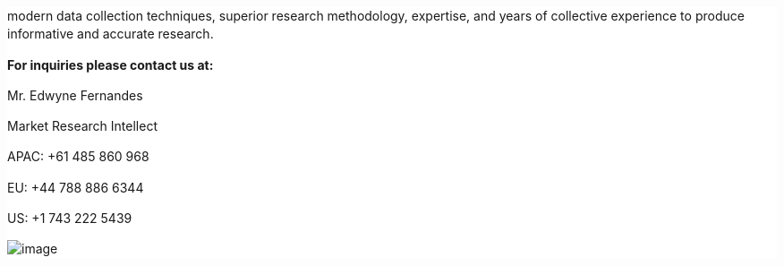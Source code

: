 modern data collection techniques, superior research methodology, expertise, and years of collective experience to produce informative and accurate research.</span></p><p><strong>For inquiries please contact us at:</strong></p><p>Mr. Edwyne Fernandes</p><p>Market Research Intellect</p><p>APAC: +61 485 860 968</p><p>EU: +44 788 886 6344</p><p>US: +1 743 222 5439</p>
![image](https://github.com/user-attachments/assets/4285ba24-13ae-4110-9d8e-e926d52807fa)
